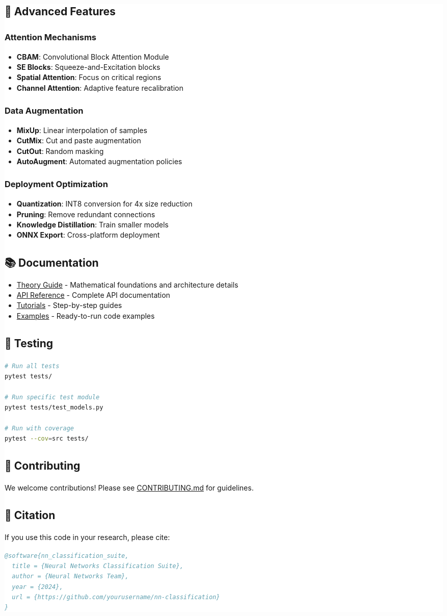 ## 🔧 Advanced Features

### Attention Mechanisms
- **CBAM**: Convolutional Block Attention Module
- **SE Blocks**: Squeeze-and-Excitation blocks
- **Spatial Attention**: Focus on critical regions
- **Channel Attention**: Adaptive feature recalibration

### Data Augmentation
- **MixUp**: Linear interpolation of samples
- **CutMix**: Cut and paste augmentation
- **CutOut**: Random masking
- **AutoAugment**: Automated augmentation policies

### Deployment Optimization
- **Quantization**: INT8 conversion for 4x size reduction
- **Pruning**: Remove redundant connections
- **Knowledge Distillation**: Train smaller models
- **ONNX Export**: Cross-platform deployment

## 📚 Documentation

- [Theory Guide](docs/theory.md) - Mathematical foundations and architecture details
- [API Reference](docs/api.md) - Complete API documentation
- [Tutorials](docs/tutorials/) - Step-by-step guides
- [Examples](examples/) - Ready-to-run code examples

## 🧪 Testing

```bash
# Run all tests
pytest tests/

# Run specific test module
pytest tests/test_models.py

# Run with coverage
pytest --cov=src tests/
```

## 🤝 Contributing

We welcome contributions! Please see [CONTRIBUTING.md](CONTRIBUTING.md) for guidelines.

## 📝 Citation

If you use this code in your research, please cite:

```bibtex
@software{nn_classification_suite,
  title = {Neural Networks Classification Suite},
  author = {Neural Networks Team},
  year = {2024},
  url = {https://github.com/yourusername/nn-classification}
}
```
